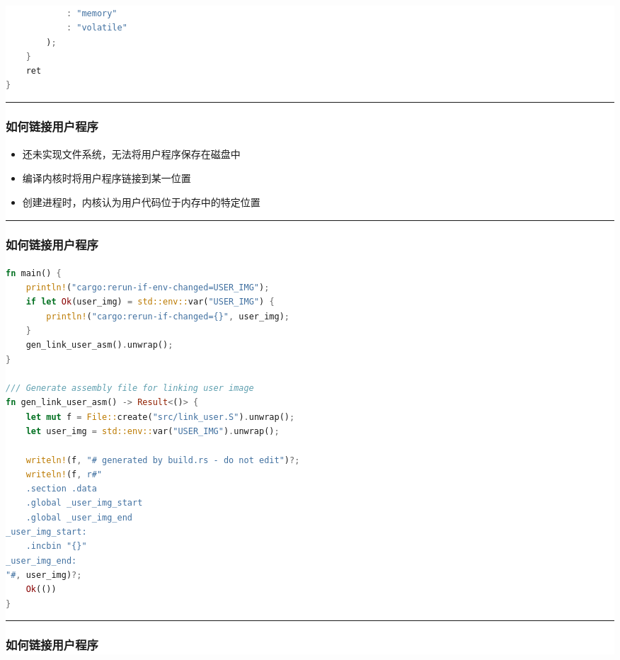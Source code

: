 ```rust
            : "memory"
            : "volatile"
        );
    }
    ret
}
```

---

### 如何链接用户程序

* 还未实现文件系统，无法将用户程序保存在磁盘中

* 编译内核时将用户程序链接到某一位置

* 创建进程时，内核认为用户代码位于内存中的特定位置

---

### 如何链接用户程序

```rust
fn main() {
    println!("cargo:rerun-if-env-changed=USER_IMG");
    if let Ok(user_img) = std::env::var("USER_IMG") {
        println!("cargo:rerun-if-changed={}", user_img);
    }
    gen_link_user_asm().unwrap();
}

/// Generate assembly file for linking user image
fn gen_link_user_asm() -> Result<()> {
    let mut f = File::create("src/link_user.S").unwrap();
    let user_img = std::env::var("USER_IMG").unwrap();

    writeln!(f, "# generated by build.rs - do not edit")?;
    writeln!(f, r#"
    .section .data
    .global _user_img_start
    .global _user_img_end
_user_img_start:
    .incbin "{}"
_user_img_end:
"#, user_img)?;
    Ok(())
}
```

---

### 如何链接用户程序
